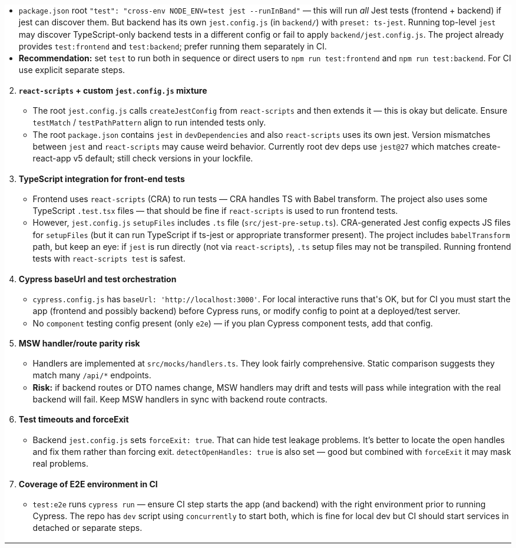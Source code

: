    * `package.json` root `"test": "cross-env NODE_ENV=test jest --runInBand"` — this will run *all* Jest tests (frontend + backend) if jest can discover them. But backend has its own `jest.config.js` (in `backend/`) with `preset: ts-jest`. Running top-level `jest` may discover TypeScript-only backend tests in a different config or fail to apply `backend/jest.config.js`. The project already provides `test:frontend` and `test:backend`; prefer running them separately in CI.
   * **Recommendation:** set `test` to run both in sequence or direct users to `npm run test:frontend` and `npm run test:backend`. For CI use explicit separate steps.

2. **`react-scripts` + custom `jest.config.js` mixture**

   * The root `jest.config.js` calls `createJestConfig` from `react-scripts` and then extends it — this is okay but delicate. Ensure `testMatch` / `testPathPattern` align to run intended tests only.
   * The root `package.json` contains `jest` in `devDependencies` and also `react-scripts` uses its own jest. Version mismatches between `jest` and `react-scripts` may cause weird behavior. Currently root dev deps use `jest@27` which matches create-react-app v5 default; still check versions in your lockfile.

3. **TypeScript integration for front-end tests**

   * Frontend uses `react-scripts` (CRA) to run tests — CRA handles TS with Babel transform. The project also uses some TypeScript `.test.tsx` files — that should be fine if `react-scripts` is used to run frontend tests.
   * However, `jest.config.js` `setupFiles` includes `.ts` file (`src/jest-pre-setup.ts`). CRA-generated Jest config expects JS files for `setupFiles` (but it can run TypeScript if ts-jest or appropriate transformer present). The project includes `babelTransform` path, but keep an eye: if `jest` is run directly (not via `react-scripts`), `.ts` setup files may not be transpiled. Running frontend tests with `react-scripts test` is safest.

4. **Cypress baseUrl and test orchestration**

   * `cypress.config.js` has `baseUrl: 'http://localhost:3000'`. For local interactive runs that's OK, but for CI you must start the app (frontend and possibly backend) before Cypress runs, or modify config to point at a deployed/test server.
   * No `component` testing config present (only `e2e`) — if you plan Cypress component tests, add that config.

5. **MSW handler/route parity risk**

   * Handlers are implemented at `src/mocks/handlers.ts`. They look fairly comprehensive. Static comparison suggests they match many `/api/*` endpoints.
   * **Risk:** if backend routes or DTO names change, MSW handlers may drift and tests will pass while integration with the real backend will fail. Keep MSW handlers in sync with backend route contracts.

6. **Test timeouts and forceExit**

   * Backend `jest.config.js` sets `forceExit: true`. That can hide test leakage problems. It’s better to locate the open handles and fix them rather than forcing exit. `detectOpenHandles: true` is also set — good but combined with `forceExit` it may mask real problems.

7. **Coverage of E2E environment in CI**

   * `test:e2e` runs `cypress run` — ensure CI step starts the app (and backend) with the right environment prior to running Cypress. The repo has `dev` script using `concurrently` to start both, which is fine for local dev but CI should start services in detached or separate steps.

---

